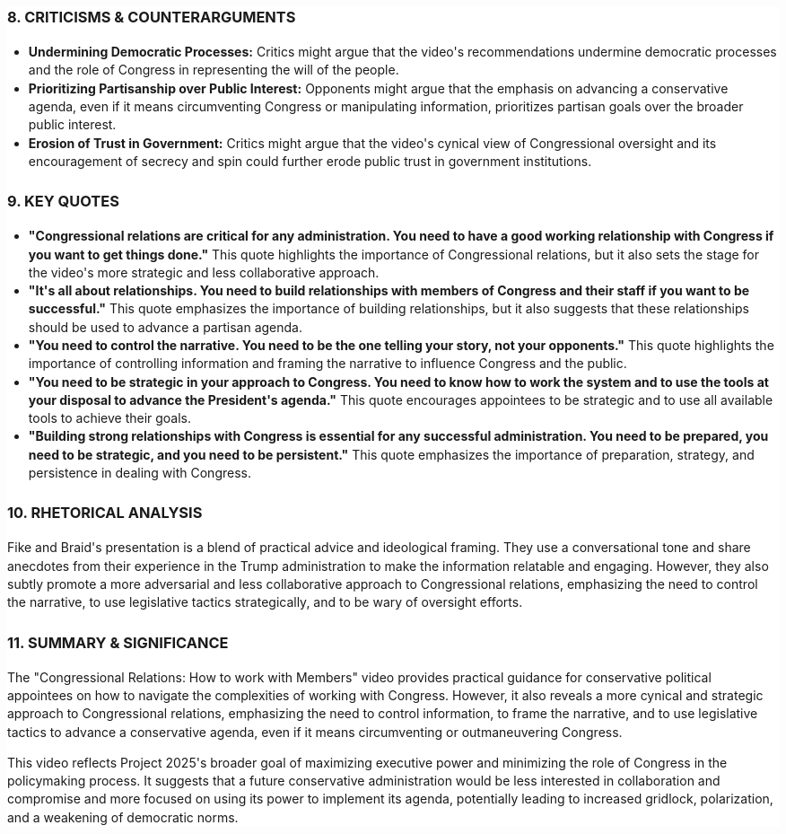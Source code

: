 ### 8. CRITICISMS & COUNTERARGUMENTS

* **Undermining Democratic Processes:**  Critics might argue that the video's recommendations undermine democratic processes and the role of Congress in representing the will of the people.
* **Prioritizing Partisanship over Public Interest:**  Opponents might argue that the emphasis on advancing a conservative agenda, even if it means circumventing Congress or manipulating information, prioritizes partisan goals over the broader public interest.
* **Erosion of Trust in Government:**  Critics might argue that the video's cynical view of Congressional oversight and its encouragement of secrecy and spin could further erode public trust in government institutions.

### 9. KEY QUOTES

* **"Congressional relations are critical for any administration. You need to have a good working relationship with Congress if you want to get things done."**  This quote highlights the importance of Congressional relations, but it also sets the stage for the video's more strategic and less collaborative approach.
* **"It's all about relationships. You need to build relationships with members of Congress and their staff if you want to be successful."**  This quote emphasizes the importance of building relationships, but it also suggests that these relationships should be used to advance a partisan agenda.
* **"You need to control the narrative. You need to be the one telling your story, not your opponents."**  This quote highlights the importance of controlling information and framing the narrative to influence Congress and the public.
* **"You need to be strategic in your approach to Congress. You need to know how to work the system and to use the tools at your disposal to advance the President's agenda."**  This quote encourages appointees to be strategic and to use all available tools to achieve their goals.
* **"Building strong relationships with Congress is essential for any successful administration. You need to be prepared, you need to be strategic, and you need to be persistent."**  This quote emphasizes the importance of preparation, strategy, and persistence in dealing with Congress.

### 10. RHETORICAL ANALYSIS

Fike and Braid's presentation is a blend of practical advice and ideological framing. They use a conversational tone and share anecdotes from their experience in the Trump administration to make the information relatable and engaging. However, they also subtly promote a more adversarial and less collaborative approach to Congressional relations, emphasizing the need to control the narrative, to use legislative tactics strategically, and to be wary of oversight efforts.

### 11. SUMMARY & SIGNIFICANCE

The "Congressional Relations: How to work with Members" video provides practical guidance for conservative political appointees on how to navigate the complexities of working with Congress. However, it also reveals a more cynical and strategic approach to Congressional relations, emphasizing the need to control information, to frame the narrative, and to use legislative tactics to advance a conservative agenda, even if it means circumventing or outmaneuvering Congress.

This video reflects Project 2025's broader goal of maximizing executive power and minimizing the role of Congress in the policymaking process. It suggests that a future conservative administration would be less interested in collaboration and compromise and more focused on using its power to implement its agenda, potentially leading to increased gridlock, polarization, and a weakening of democratic norms. 
